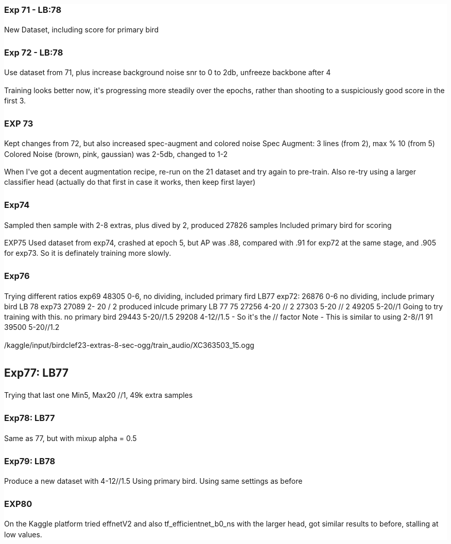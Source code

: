 ### Exp 71 -   LB:78
New Dataset, including score for primary bird

### Exp 72 - LB:78
Use dataset from 71, plus increase background noise snr to 0 to 2db, unfreeze backbone after 4

Training looks better now, it's progressing more steadily over the epochs, rather than shooting to a suspiciously good score in the first 3.

### EXP 73
Kept changes from 72, but also increased spec-augment and colored noise
Spec Augment:  3 lines (from 2), max % 10 (from 5)
Colored Noise (brown, pink, gaussian)  was 2-5db, changed to 1-2

When I've got a decent augmentation recipe, re-run on the 21 dataset and try again to pre-train.
Also re-try using a larger classifier head (actually do that first in case it works, then keep first layer)

### Exp74
Sampled then sample with 2-8 extras, plus dived by 2, produced 27826 samples  Included primary bird for scoring

EXP75
Used dataset from exp74,  crashed at epoch 5, but AP was .88, compared with .91 for exp72 at the same stage, and .905 for exp73.  So it is definately training more slowly.

### Exp76
Trying different ratios
exp69     48305        0-6, no dividing, included primary fird  LB77
exp72:     26876        0-6 no dividing, include primary bird    LB 78
exp73      27089       2- 20 / 2 produced inlcude primary   LB 77
75            27256                4-20  // 2
				27303                5-20 // 2
				49205                5-20//1    Going to try training with this.   no primary bird
				29443                5-20//1.5
				29208                4-12//1.5   -  So it's the // factor   Note - This is  similar to using 2-8//1
91			39500                5-20//1.2
			
/kaggle/input/birdclef23-extras-8-sec-ogg/train_audio/XC363503_15.ogg

## Exp77:  LB77
Trying that last one   Min5, Max20 //1,   49k extra samples

### Exp78: LB77
Same as 77, but with mixup alpha = 0.5

### Exp79: LB78
Produce a new dataset with 4-12//1.5  Using primary bird.  Using same settings as before

### EXP80
On the Kaggle platform tried effnetV2 and also tf_efficientnet_b0_ns   with the larger head, got similar results to before, stalling at low values.
